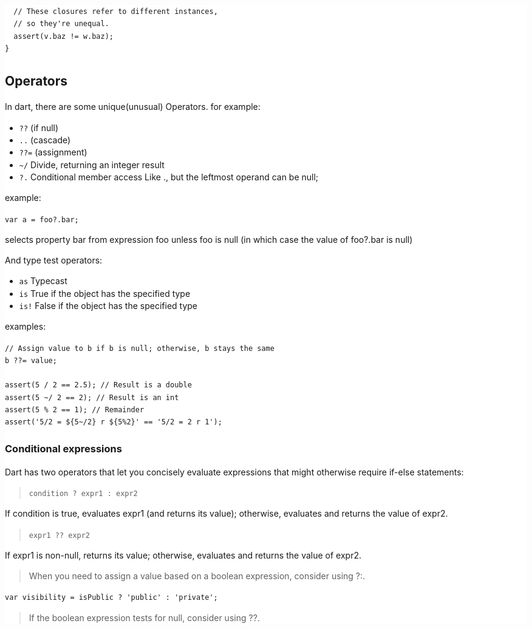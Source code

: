      // These closures refer to different instances,
      // so they're unequal.
      assert(v.baz != w.baz);
    }

## Operators    

In dart, there are some unique(unusual) Operators. for example:

* `??`  (if null)
* `..`  (cascade)
* `??=` (assignment)
* `~/`	Divide, returning an integer result
* `?.`	Conditional member access Like ., but the leftmost operand can be null; 

example: 

    var a = foo?.bar;

selects property bar from expression foo unless foo is null (in which case the value of foo?.bar is null)

And type test operators:

* `as`	 Typecast
* `is`	 True if the object has the specified type
* `is!`	 False if the object has the specified type


examples:

    // Assign value to b if b is null; otherwise, b stays the same
    b ??= value;

    assert(5 / 2 == 2.5); // Result is a double
    assert(5 ~/ 2 == 2); // Result is an int
    assert(5 % 2 == 1); // Remainder
    assert('5/2 = ${5~/2} r ${5%2}' == '5/2 = 2 r 1'); 

### Conditional expressions

Dart has two operators that let you concisely evaluate expressions that might otherwise require if-else statements:

> `condition ? expr1 : expr2`

If condition is true, evaluates expr1 (and returns its value); otherwise, evaluates and returns the value of expr2.

> `expr1 ?? expr2`

If expr1 is non-null, returns its value; otherwise, evaluates and returns the value of expr2.

> When you need to assign a value based on a boolean expression, consider using ?:.

    var visibility = isPublic ? 'public' : 'private';

> If the boolean expression tests for null, consider using ??.
